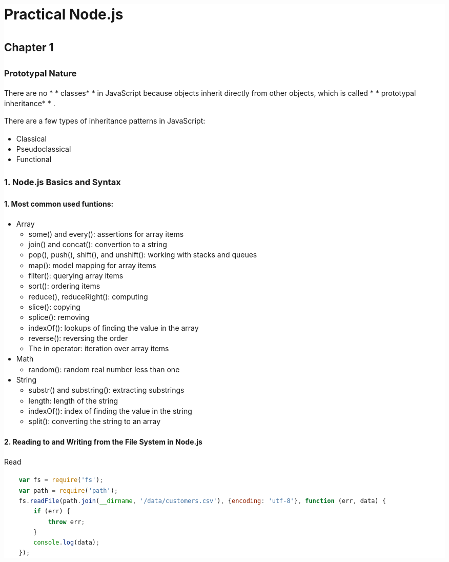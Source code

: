 # Practical Node.js

## Chapter 1

### Prototypal Nature

There are no * * classes* *  in JavaScript because objects inherit directly from other objects, which is called * * prototypal inheritance* * .

There are a few types of inheritance patterns in JavaScript:

* Classical
* Pseudoclassical
* Functional

### 1. Node.js Basics and Syntax

#### 1. Most common used funtions:

* Array
	* some() and every(): assertions for array items
	* join() and concat(): convertion to a string
	* pop(), push(), shift(), and unshift(): working with stacks and queues
	* map(): model mapping for array items
	* filter(): querying array items
	* sort(): ordering items
	* reduce(), reduceRight(): computing
	* slice(): copying
	* splice(): removing
	* indexOf(): lookups of finding the value in the array
	* reverse(): reversing the order
	* The in operator: iteration over array items
* Math
	* random(): random real number less than one
* String
	* substr() and substring(): extracting substrings
	* length: length of the string
	* indexOf(): index of finding the value in the string
	* split(): converting the string to an array

#### 2. Reading to and Writing from the File System in Node.js

Read

```js
	var fs = require('fs');
	var path = require('path');
	fs.readFile(path.join(__dirname, '/data/customers.csv'), {encoding: 'utf-8'}, function (err, data) {
		if (err) {
			throw err;
		}
		console.log(data);
	});
```
